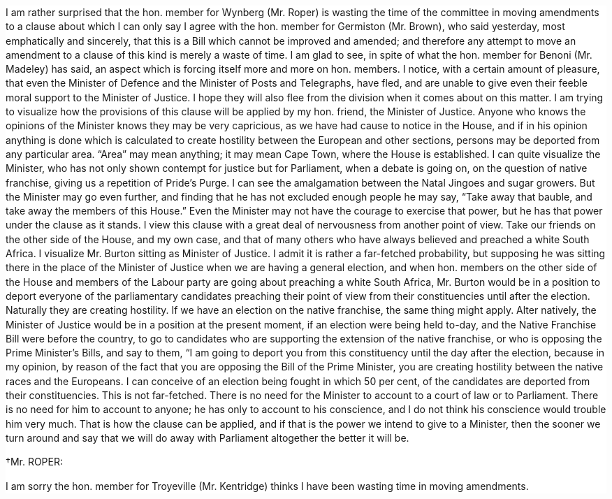 <p>I am rather surprised that the hon. member for Wynberg (Mr. Roper) is wasting the time of the committee in moving amendments to a clause about which I can only say I agree with the hon. member for Germiston (Mr. Brown), who said yesterday, most emphatically and sincerely, that this is a Bill which cannot be improved and amended; and therefore any attempt to move an amendment to a clause of this kind is merely a waste of time. I am glad to see, in spite of what the hon. member for Benoni (Mr. Madeley) has said, an aspect which is forcing itself more and more on hon. members. I notice, with a certain amount of pleasure, that even the Minister of Defence and the Minister of Posts and Telegraphs, have fled, and are unable to give even their feeble moral support to the Minister of Justice. I hope they will also flee from the division when it comes about on this matter. I am trying to visualize how the provisions of this clause will be applied by my hon. friend, the Minister of Justice. Anyone who knows the opinions of the Minister knows they may be very capricious, as we have had cause to notice in the House, and if in his opinion anything is done which is calculated to create hostility between the European and other sections, persons may be deported from any particular area. &#x201C;Area&#x201D; may mean anything; it may mean Cape Town, where the House is established. I can quite visualize the Minister, who has not only shown contempt for justice but for Parliament, when a debate is going on, on the question of native franchise, giving us a repetition of Pride&#x2019;s Purge. I can see the amalgamation between the Natal Jingoes and sugar growers. But the Minister may go even further, and finding that he has not excluded enough people he may say, &#x201C;Take away that bauble, and take away the members of this House.&#x201D; Even the Minister may not have the courage to exercise that power, but he has that power under the clause as it stands. I view this clause with a great deal of nervousness from another point of view. Take our friends on the other side of the House, and my own case, and that of many others who have always believed and preached a white South Africa. <span class="col_3267-3268" refersTo="page_1706"/>I visualize Mr. Burton sitting as Minister of Justice. I admit it is rather a far-fetched probability, but supposing he was sitting there in the place of the Minister of Justice when we are having a general election, and when hon. members on the other side of the House and members of the Labour party are going about preaching a white South Africa, Mr. Burton would be in a position to deport everyone of the parliamentary candidates preaching their point of view from their constituencies until after the election. Naturally they are creating hostility. If we have an election on the native franchise, the same thing might apply. Alter natively, the Minister of Justice would be in a position at the present moment, if an election were being held to-day, and the Native Franchise Bill were before the country, to go to candidates who are supporting the extension of the native franchise, or who is opposing the Prime Minister&#x2019;s Bills, and say to them, &#x201C;I am going to deport you from this constituency until the day after the election, because in my opinion, by reason of the fact that you are opposing the Bill of the Prime Minister, you are creating hostility between the native races and the Europeans. I can conceive of an election being fought in which 50 per cent, of the candidates are deported from their constituencies. This is not far-fetched. There is no need for the Minister to account to a court of law or to Parliament. There is no need for him to account to anyone; he has only to account to his conscience, and I do not think his conscience would trouble him very much. That is how the clause can be applied, and if that is the power we intend to give to a Minister, then the sooner we turn around and say that we will do away with Parliament altogether the better it will be.</p>

</speech>

<speech by="#roper">

<from>&#x2020;Mr. <person refersTo="hansard_za">ROPER</person>:</from>

<p>I am sorry the hon. member for Troyeville (Mr. Kentridge) thinks I have been wasting time in moving amendments.</p>

</speech>

<speech by="#kentridge">

